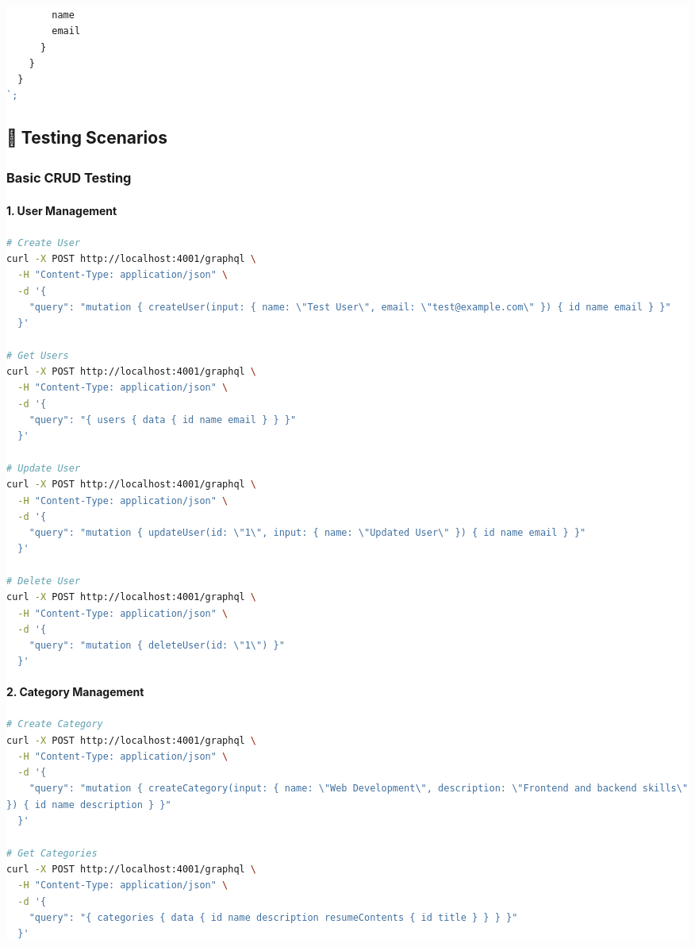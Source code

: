 ```javascript
        name
        email
      }
    }
  }
`;
```

## 🎯 Testing Scenarios

### Basic CRUD Testing

#### 1. User Management
```bash
# Create User
curl -X POST http://localhost:4001/graphql \
  -H "Content-Type: application/json" \
  -d '{
    "query": "mutation { createUser(input: { name: \"Test User\", email: \"test@example.com\" }) { id name email } }"
  }'

# Get Users
curl -X POST http://localhost:4001/graphql \
  -H "Content-Type: application/json" \
  -d '{
    "query": "{ users { data { id name email } } }"
  }'

# Update User
curl -X POST http://localhost:4001/graphql \
  -H "Content-Type: application/json" \
  -d '{
    "query": "mutation { updateUser(id: \"1\", input: { name: \"Updated User\" }) { id name email } }"
  }'

# Delete User
curl -X POST http://localhost:4001/graphql \
  -H "Content-Type: application/json" \
  -d '{
    "query": "mutation { deleteUser(id: \"1\") }"
  }'
```

#### 2. Category Management
```bash
# Create Category
curl -X POST http://localhost:4001/graphql \
  -H "Content-Type: application/json" \
  -d '{
    "query": "mutation { createCategory(input: { name: \"Web Development\", description: \"Frontend and backend skills\" }) { id name description } }"
  }'

# Get Categories
curl -X POST http://localhost:4001/graphql \
  -H "Content-Type: application/json" \
  -d '{
    "query": "{ categories { data { id name description resumeContents { id title } } } }"
  }'
```
